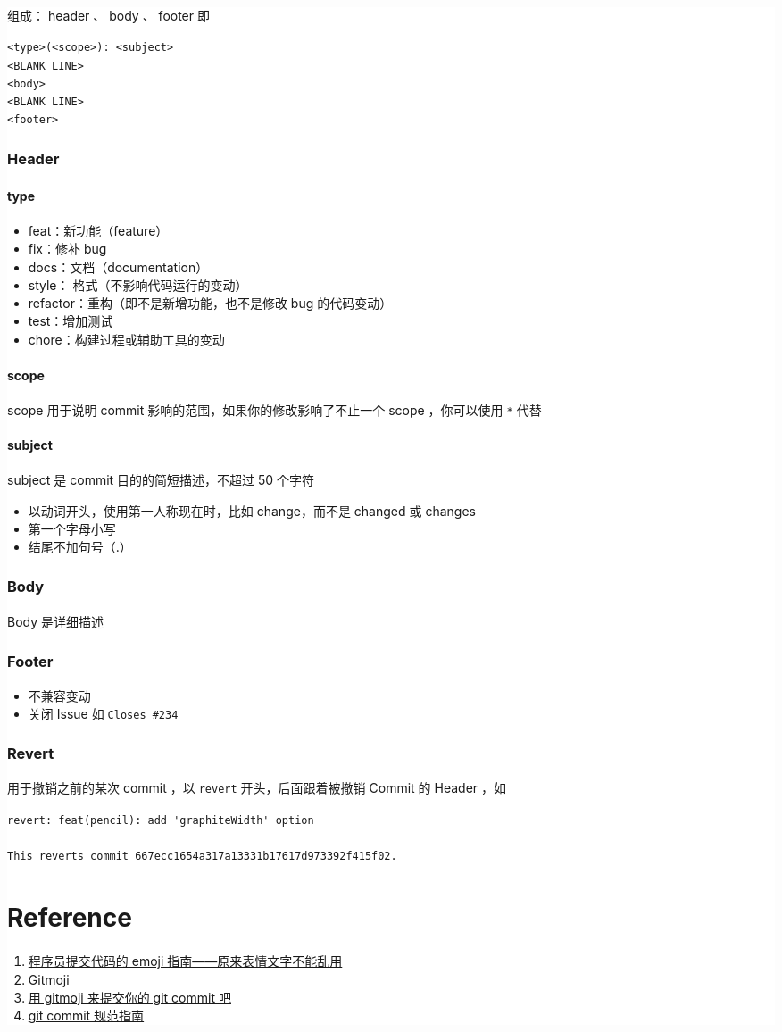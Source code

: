 组成： header 、 body 、 footer
即

```
<type>(<scope>): <subject>
<BLANK LINE>
<body>
<BLANK LINE>
<footer>
```

### Header

#### type

-  feat：新功能（feature）
-  fix：修补 bug
-  docs：文档（documentation）
-  style： 格式（不影响代码运行的变动）
-  refactor：重构（即不是新增功能，也不是修改 bug 的代码变动）
-  test：增加测试
-  chore：构建过程或辅助工具的变动

#### scope

scope 用于说明 commit 影响的范围，如果你的修改影响了不止一个 scope ，你可以使用 `*` 代替

#### subject

subject 是 commit 目的的简短描述，不超过 50 个字符

-  以动词开头，使用第一人称现在时，比如 change，而不是 changed 或 changes
-  第一个字母小写
-  结尾不加句号（.）

### Body

Body 是详细描述

### Footer

-  不兼容变动
-  关闭 Issue 如 `Closes #234`

### Revert

用于撤销之前的某次 commit ，以 `revert` 开头，后面跟着被撤销 Commit 的 Header ，如

```
revert: feat(pencil): add 'graphiteWidth' option

This reverts commit 667ecc1654a317a13331b17617d973392f415f02.
```

# Reference

1. [程序员提交代码的 emoji 指南——原来表情文字不能乱用](https://www.h5jun.com/post/gitmoji.html)
2. [Gitmoji](http://gitmoji.carloscuesta.me/)
3. [用 gitmoji 来提交你的 git commit 吧](https://github.com/mytac/blogs/issues/2)
4. [git commit 规范指南](https://segmentfault.com/a/1190000009048911?utm_source=tag-newest)
